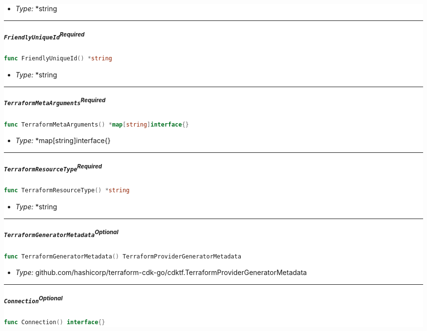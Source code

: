 - *Type:* *string

---

##### `FriendlyUniqueId`<sup>Required</sup> <a name="FriendlyUniqueId" id="@cdktf/provider-gitlab.groupBadge.GroupBadge.property.friendlyUniqueId"></a>

```go
func FriendlyUniqueId() *string
```

- *Type:* *string

---

##### `TerraformMetaArguments`<sup>Required</sup> <a name="TerraformMetaArguments" id="@cdktf/provider-gitlab.groupBadge.GroupBadge.property.terraformMetaArguments"></a>

```go
func TerraformMetaArguments() *map[string]interface{}
```

- *Type:* *map[string]interface{}

---

##### `TerraformResourceType`<sup>Required</sup> <a name="TerraformResourceType" id="@cdktf/provider-gitlab.groupBadge.GroupBadge.property.terraformResourceType"></a>

```go
func TerraformResourceType() *string
```

- *Type:* *string

---

##### `TerraformGeneratorMetadata`<sup>Optional</sup> <a name="TerraformGeneratorMetadata" id="@cdktf/provider-gitlab.groupBadge.GroupBadge.property.terraformGeneratorMetadata"></a>

```go
func TerraformGeneratorMetadata() TerraformProviderGeneratorMetadata
```

- *Type:* github.com/hashicorp/terraform-cdk-go/cdktf.TerraformProviderGeneratorMetadata

---

##### `Connection`<sup>Optional</sup> <a name="Connection" id="@cdktf/provider-gitlab.groupBadge.GroupBadge.property.connection"></a>

```go
func Connection() interface{}
```

